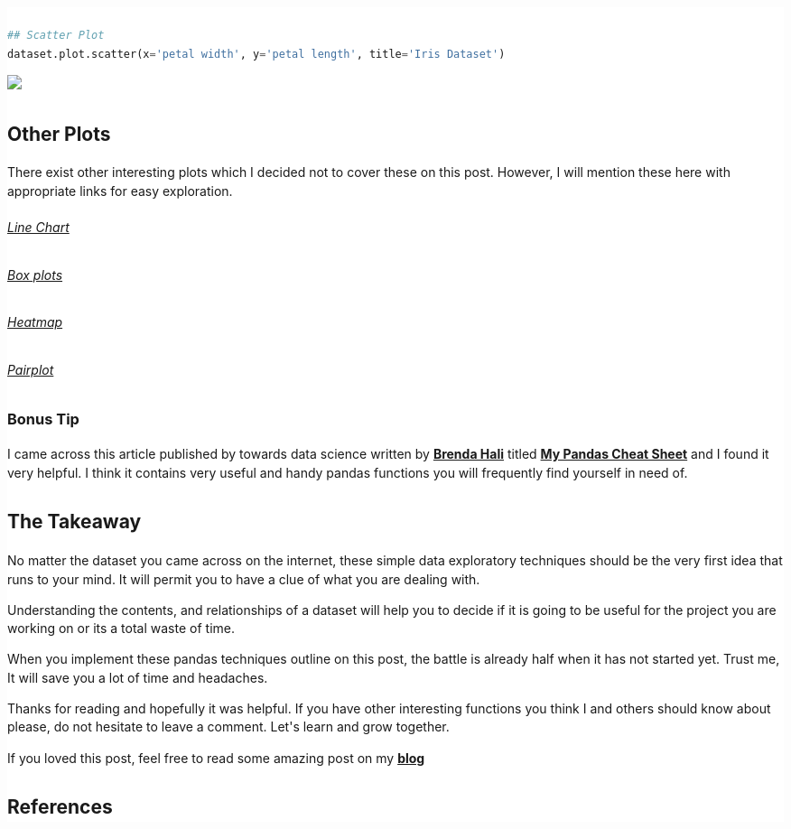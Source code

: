 ```python

## Scatter Plot
dataset.plot.scatter(x='petal width', y='petal length', title='Iris Dataset')

```
![](https://beltus.github.io/vision/images/scatter.png)

## Other Plots

There exist other interesting plots which I decided not to cover these on this post. However, I will mention these here with appropriate links for easy exploration.

######  [Line Chart](https://pandas.pydata.org/pandas-docs/stable/reference/api/pandas.DataFrame.plot.line.html)

######  [Box plots](https://pandas.pydata.org/pandas-docs/stable/reference/api/pandas.DataFrame.boxplot.html)

###### [Heatmap](https://seaborn.pydata.org/generated/seaborn.heatmap.html)

###### [Pairplot](https://seaborn.pydata.org/generated/seaborn.pairplot.html)

### Bonus Tip

I came across this article published by towards data science written by [**Brenda Hali**](https://towardsdatascience.com/@brendahalih?source=post_page-----b71437ab26f----------------------) titled [**My Pandas Cheat Sheet**](https://towardsdatascience.com/my-pandas-cheat-sheet-b71437ab26f) and I found it very helpful. I think it contains very useful and handy pandas functions you will frequently find yourself in need of.

## The Takeaway

No matter the dataset you came across on the internet, these simple data exploratory techniques should be the very first idea that runs to your mind. It will permit you to have a clue of what you are dealing with.

Understanding the contents, and relationships of a dataset will help you to decide if it is going to be useful for the project you are working on or its a total waste of time.

When you implement these pandas techniques outline on this post, the battle is already half when it has not started yet. Trust me, It will save you a lot of time and headaches.

Thanks for reading and hopefully it was helpful. If you have other interesting functions you think I and others should know about please, do not hesitate to leave a comment. Let's learn and grow together.

If you loved this post, feel free to read some amazing post on my [**blog**](https://beltus.github.io/vision/)

## References
